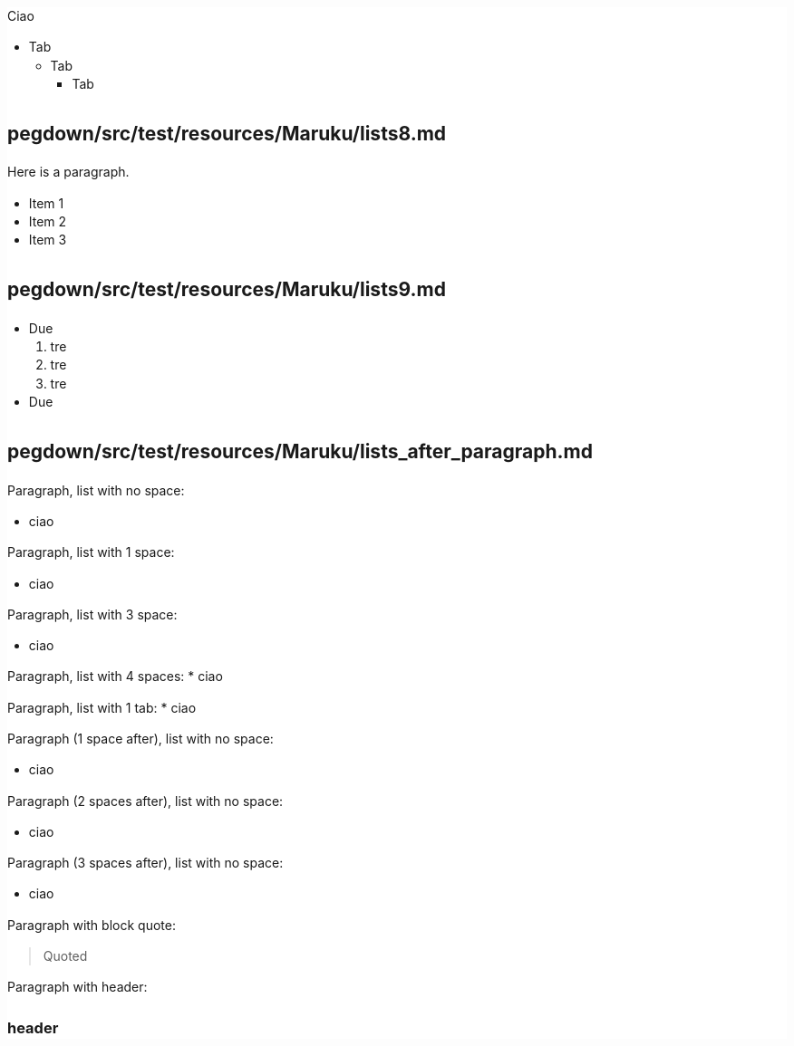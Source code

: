 Ciao

*	Tab
	*	Tab
		*	Tab



pegdown/src/test/resources/Maruku/lists8.md
---

Here is a paragraph.


   * Item 1
   * Item 2
   * Item 3



pegdown/src/test/resources/Maruku/lists9.md
---

- Due
  1. tre
  1. tre
  1. tre
- Due


pegdown/src/test/resources/Maruku/lists_after_paragraph.md
---

Paragraph, list with no space:
* ciao

Paragraph, list with 1 space:
 * ciao

Paragraph, list with 3 space:
   * ciao

Paragraph, list with 4 spaces:
    * ciao

Paragraph, list with 1 tab:
	* ciao

Paragraph (1 space after), list with no space:
* ciao

Paragraph (2 spaces after), list with no space:
* ciao

Paragraph (3 spaces after), list with no space:
* ciao

Paragraph with block quote:
> Quoted

Paragraph with header:
### header ###
